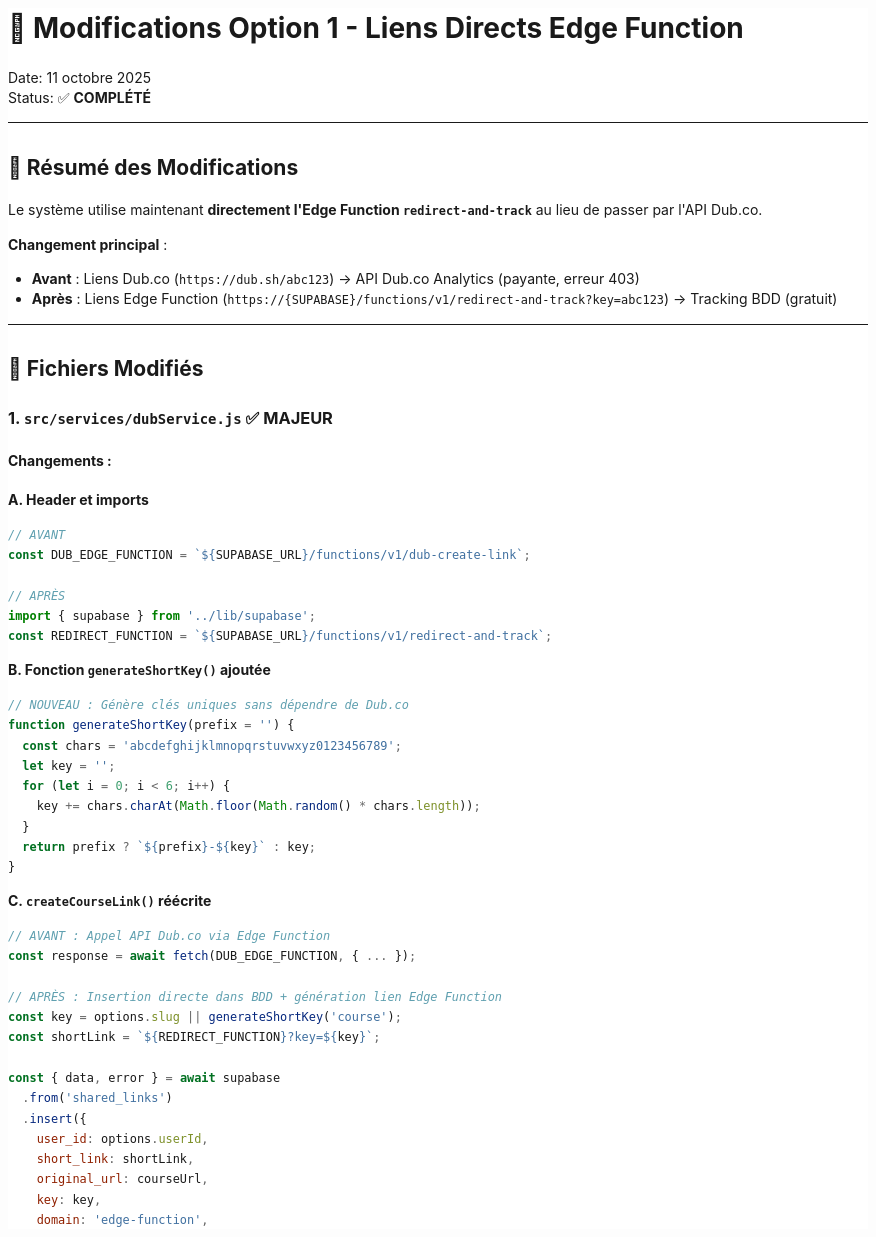 # 🎯 Modifications Option 1 - Liens Directs Edge Function

Date: 11 octobre 2025  
Status: ✅ **COMPLÉTÉ**

---

## 📝 Résumé des Modifications

Le système utilise maintenant **directement l'Edge Function `redirect-and-track`** au lieu de passer par l'API Dub.co.

**Changement principal** :
- **Avant** : Liens Dub.co (`https://dub.sh/abc123`) → API Dub.co Analytics (payante, erreur 403)
- **Après** : Liens Edge Function (`https://{SUPABASE}/functions/v1/redirect-and-track?key=abc123`) → Tracking BDD (gratuit)

---

## 🔧 Fichiers Modifiés

### 1. `src/services/dubService.js` ✅ **MAJEUR**

#### Changements :

**A. Header et imports**
```javascript
// AVANT
const DUB_EDGE_FUNCTION = `${SUPABASE_URL}/functions/v1/dub-create-link`;

// APRÈS
import { supabase } from '../lib/supabase';
const REDIRECT_FUNCTION = `${SUPABASE_URL}/functions/v1/redirect-and-track`;
```

**B. Fonction `generateShortKey()` ajoutée**
```javascript
// NOUVEAU : Génère clés uniques sans dépendre de Dub.co
function generateShortKey(prefix = '') {
  const chars = 'abcdefghijklmnopqrstuvwxyz0123456789';
  let key = '';
  for (let i = 0; i < 6; i++) {
    key += chars.charAt(Math.floor(Math.random() * chars.length));
  }
  return prefix ? `${prefix}-${key}` : key;
}
```

**C. `createCourseLink()` réécrite**
```javascript
// AVANT : Appel API Dub.co via Edge Function
const response = await fetch(DUB_EDGE_FUNCTION, { ... });

// APRÈS : Insertion directe dans BDD + génération lien Edge Function
const key = options.slug || generateShortKey('course');
const shortLink = `${REDIRECT_FUNCTION}?key=${key}`;

const { data, error } = await supabase
  .from('shared_links')
  .insert({
    user_id: options.userId,
    short_link: shortLink,
    original_url: courseUrl,
    key: key,
    domain: 'edge-function',
```